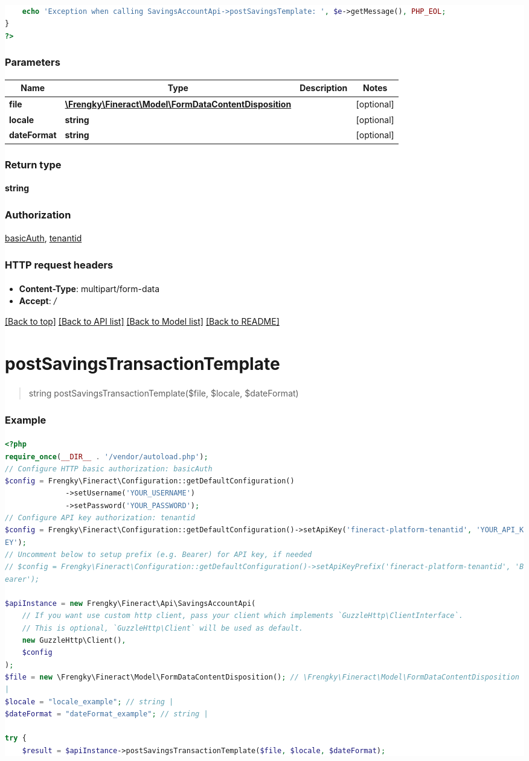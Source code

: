 ```php
    echo 'Exception when calling SavingsAccountApi->postSavingsTemplate: ', $e->getMessage(), PHP_EOL;
}
?>
```

### Parameters

Name | Type | Description  | Notes
------------- | ------------- | ------------- | -------------
 **file** | [**\Frengky\Fineract\Model\FormDataContentDisposition**](../Model/.md)|  | [optional]
 **locale** | **string**|  | [optional]
 **dateFormat** | **string**|  | [optional]

### Return type

**string**

### Authorization

[basicAuth](../../README.md#basicAuth), [tenantid](../../README.md#tenantid)

### HTTP request headers

 - **Content-Type**: multipart/form-data
 - **Accept**: */*

[[Back to top]](#) [[Back to API list]](../../README.md#documentation-for-api-endpoints) [[Back to Model list]](../../README.md#documentation-for-models) [[Back to README]](../../README.md)

# **postSavingsTransactionTemplate**
> string postSavingsTransactionTemplate($file, $locale, $dateFormat)



### Example
```php
<?php
require_once(__DIR__ . '/vendor/autoload.php');
// Configure HTTP basic authorization: basicAuth
$config = Frengky\Fineract\Configuration::getDefaultConfiguration()
              ->setUsername('YOUR_USERNAME')
              ->setPassword('YOUR_PASSWORD');
// Configure API key authorization: tenantid
$config = Frengky\Fineract\Configuration::getDefaultConfiguration()->setApiKey('fineract-platform-tenantid', 'YOUR_API_KEY');
// Uncomment below to setup prefix (e.g. Bearer) for API key, if needed
// $config = Frengky\Fineract\Configuration::getDefaultConfiguration()->setApiKeyPrefix('fineract-platform-tenantid', 'Bearer');

$apiInstance = new Frengky\Fineract\Api\SavingsAccountApi(
    // If you want use custom http client, pass your client which implements `GuzzleHttp\ClientInterface`.
    // This is optional, `GuzzleHttp\Client` will be used as default.
    new GuzzleHttp\Client(),
    $config
);
$file = new \Frengky\Fineract\Model\FormDataContentDisposition(); // \Frengky\Fineract\Model\FormDataContentDisposition | 
$locale = "locale_example"; // string | 
$dateFormat = "dateFormat_example"; // string | 

try {
    $result = $apiInstance->postSavingsTransactionTemplate($file, $locale, $dateFormat);
```